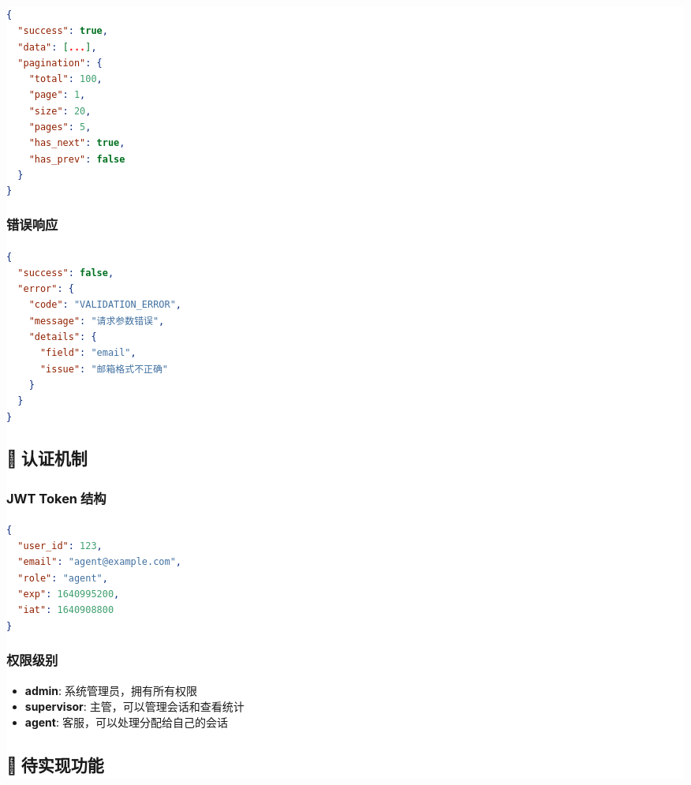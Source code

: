 ```json
{
  "success": true,
  "data": [...],
  "pagination": {
    "total": 100,
    "page": 1,
    "size": 20,
    "pages": 5,
    "has_next": true,
    "has_prev": false
  }
}
```

### 错误响应

```json
{
  "success": false,
  "error": {
    "code": "VALIDATION_ERROR",
    "message": "请求参数错误",
    "details": {
      "field": "email",
      "issue": "邮箱格式不正确"
    }
  }
}
```

## 🔐 认证机制

### JWT Token 结构

```json
{
  "user_id": 123,
  "email": "agent@example.com",
  "role": "agent",
  "exp": 1640995200,
  "iat": 1640908800
}
```

### 权限级别

- **admin**: 系统管理员，拥有所有权限
- **supervisor**: 主管，可以管理会话和查看统计
- **agent**: 客服，可以处理分配给自己的会话

## 🚧 待实现功能
